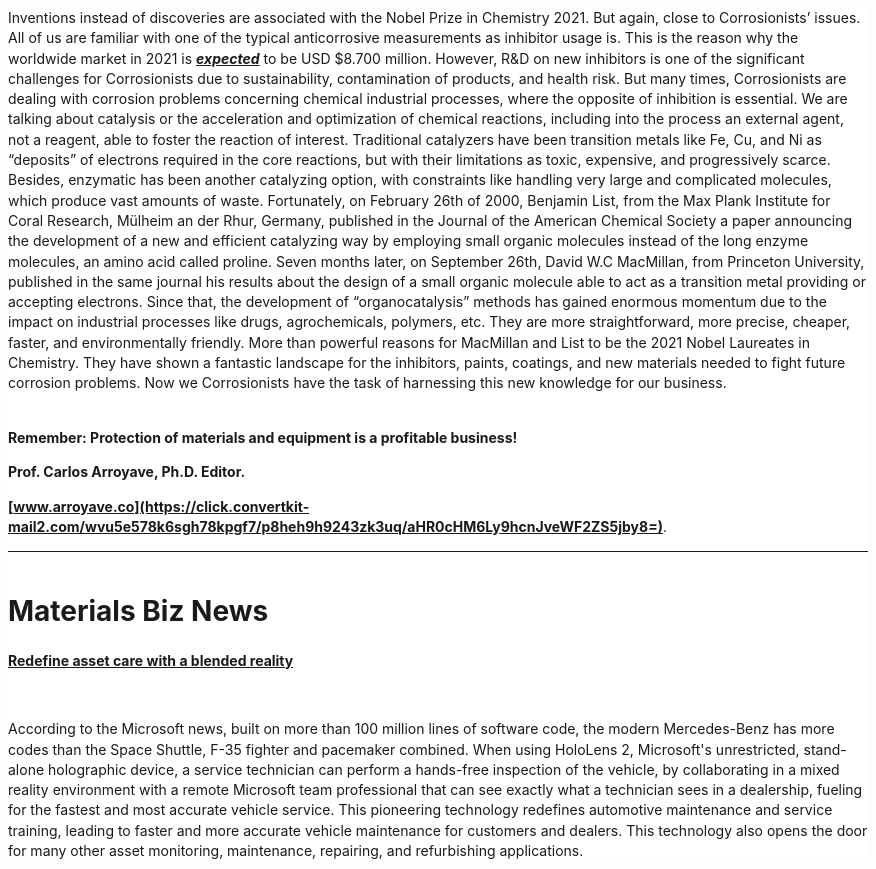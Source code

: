 Inventions instead of discoveries are associated with the Nobel Prize in Chemistry 2021. But again, close to Corrosionists’ issues. All of us are familiar with one of the typical anticorrosive measurements as inhibitor usage is. This is the reason why the worldwide market in 2021 is ***[expected](https://www.bccresearch.com/market-research/advanced-materials/corrosion-inhibitors-markets-report.html)*** to be USD $8.700 million. However, R&D on new inhibitors is one of the significant challenges for Corrosionists due to sustainability, contamination of products, and health risk. But many times, Corrosionists are dealing with corrosion problems concerning chemical industrial processes, where the opposite of inhibition is essential. We are talking about catalysis or the acceleration and optimization of chemical reactions, including into the process an external agent, not a reagent, able to foster the reaction of interest. Traditional catalyzers have been transition metals like Fe, Cu, and Ni as “deposits” of electrons required in the core reactions, but with their limitations as toxic, expensive, and progressively scarce. Besides, enzymatic has been another catalyzing option, with constraints like handling very large and complicated molecules, which produce vast amounts of waste. Fortunately, on February 26th of 2000, Benjamin List, from the Max Plank Institute for Coral Research, Mülheim an der Rhur, Germany, published in the Journal of the American Chemical Society a paper announcing the development of a new and efficient catalyzing way by employing small organic molecules instead of the long enzyme molecules, an amino acid called proline. Seven months later, on September 26th, David W.C MacMillan, from Princeton University, published in the same journal his results about the design of a small organic molecule able to act as a transition metal providing or accepting electrons. Since that, the development of “organocatalysis” methods has gained enormous momentum due to the impact on industrial processes like drugs, agrochemicals, polymers, etc. They are more straightforward, more precise, cheaper, faster, and environmentally friendly. More than powerful reasons for MacMillan and List to be the 2021 Nobel Laureates in Chemistry. They have shown a fantastic landscape for the inhibitors, paints, coatings, and new materials needed to fight future corrosion problems. Now we Corrosionists have the task of harnessing this new knowledge for our business.

\
​**Remember: Protection of materials and equipment is a profitable business!**

**Prof. Carlos Arroyave, Ph.D. Editor.**

**​[www.arroyave.co](https://click.convertkit-mail2.com/wvu5e578k6sgh78kpgf7/p8heh9h9243zk3uq/aHR0cHM6Ly9hcnJveWF2ZS5jby8=)**.

- - -

# **Materials Biz News**



**​[Redefine asset care with a blended reality](https://news.microsoft.com/en-ca/2021/10/19/mercedes-benz-canada-redefining-vehicle-maintenance-with-mixed-reality/)**​

​

According to the Microsoft news, built on more than 100 million lines of software code, the modern Mercedes-Benz has more codes than the Space Shuttle, F-35 fighter and pacemaker combined. When using HoloLens 2, Microsoft's unrestricted, stand-alone holographic device, a service technician can perform a hands-free inspection of the vehicle, by collaborating in a mixed reality environment with a remote Microsoft team professional that can see exactly what a technician sees in a dealership, fueling for the fastest and most accurate vehicle service. This pioneering technology redefines automotive maintenance and service training, leading to faster and more accurate vehicle maintenance for customers and dealers. This technology also opens the door for many other asset monitoring, maintenance, repairing, and refurbishing applications.
